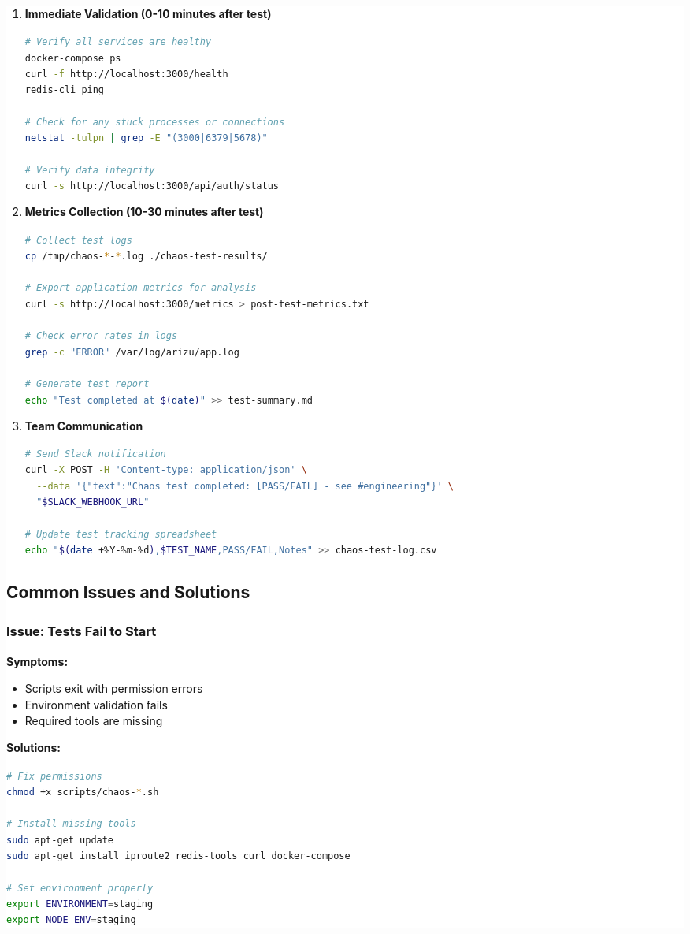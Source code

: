 1. **Immediate Validation (0-10 minutes after test)**
   ```bash
   # Verify all services are healthy
   docker-compose ps
   curl -f http://localhost:3000/health
   redis-cli ping

   # Check for any stuck processes or connections
   netstat -tulpn | grep -E "(3000|6379|5678)"

   # Verify data integrity
   curl -s http://localhost:3000/api/auth/status
   ```

2. **Metrics Collection (10-30 minutes after test)**
   ```bash
   # Collect test logs
   cp /tmp/chaos-*-*.log ./chaos-test-results/

   # Export application metrics for analysis
   curl -s http://localhost:3000/metrics > post-test-metrics.txt

   # Check error rates in logs
   grep -c "ERROR" /var/log/arizu/app.log

   # Generate test report
   echo "Test completed at $(date)" >> test-summary.md
   ```

3. **Team Communication**
   ```bash
   # Send Slack notification
   curl -X POST -H 'Content-type: application/json' \
     --data '{"text":"Chaos test completed: [PASS/FAIL] - see #engineering"}' \
     "$SLACK_WEBHOOK_URL"

   # Update test tracking spreadsheet
   echo "$(date +%Y-%m-%d),$TEST_NAME,PASS/FAIL,Notes" >> chaos-test-log.csv
   ```

## Common Issues and Solutions

### Issue: Tests Fail to Start

**Symptoms:**
- Scripts exit with permission errors
- Environment validation fails
- Required tools are missing

**Solutions:**
```bash
# Fix permissions
chmod +x scripts/chaos-*.sh

# Install missing tools
sudo apt-get update
sudo apt-get install iproute2 redis-tools curl docker-compose

# Set environment properly
export ENVIRONMENT=staging
export NODE_ENV=staging
```

